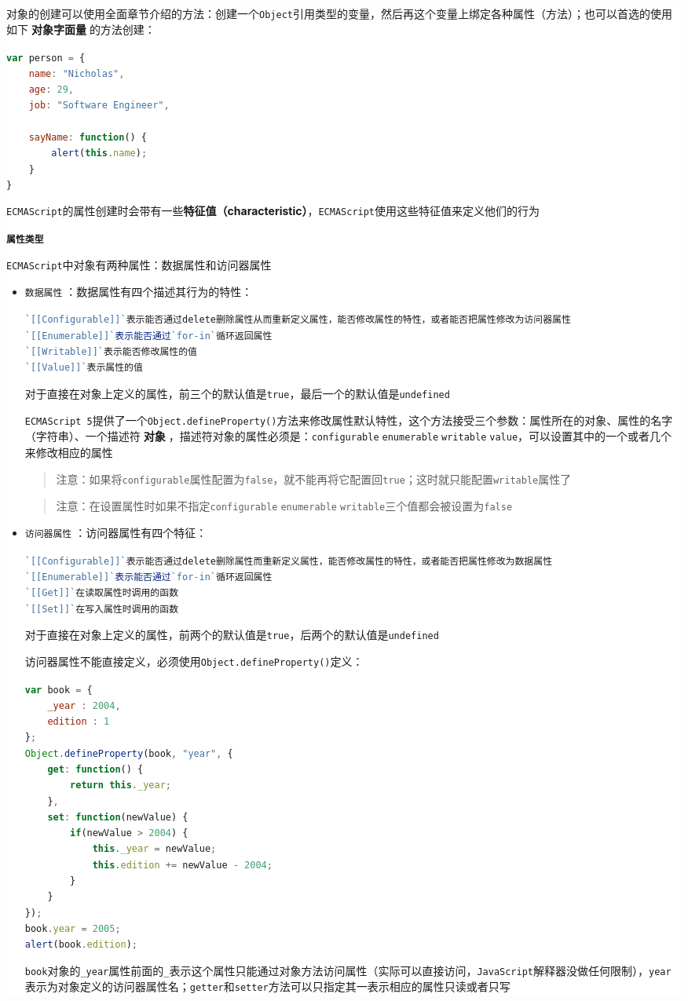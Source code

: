 对象的创建可以使用全面章节介绍的方法：创建一个`Object`引用类型的变量，然后再这个变量上绑定各种属性（方法）；也可以首选的使用如下 **对象字面量** 的方法创建：

```javascript
var person = {
    name: "Nicholas",
    age: 29,
    job: "Software Engineer",
    
    sayName: function() {
        alert(this.name);
    }
}
```

`ECMAScript`的属性创建时会带有一些**特征值（characteristic）**，`ECMAScript`使用这些特征值来定义他们的行为

**`属性类型`**  

`ECMAScript`中对象有两种属性：数据属性和访问器属性

*   `数据属性` ：数据属性有四个描述其行为的特性：
    
    ```javascript
    `[[Configurable]]`表示能否通过delete删除属性从而重新定义属性，能否修改属性的特性，或者能否把属性修改为访问器属性
    `[[Enumerable]]`表示能否通过`for-in`循环返回属性
    `[[Writable]]`表示能否修改属性的值
    `[[Value]]`表示属性的值
    ```
    对于直接在对象上定义的属性，前三个的默认值是`true`，最后一个的默认值是`undefined`

    `ECMAScript 5`提供了一个`Object.defineProperty()`方法来修改属性默认特性，这个方法接受三个参数：属性所在的对象、属性的名字（字符串）、一个描述符 **对象** ，描述符对象的属性必须是：`configurable` `enumerable` `writable` `value`，可以设置其中的一个或者几个来修改相应的属性

    > 注意：如果将`configurable`属性配置为`false`，就不能再将它配置回`true`；这时就只能配置`writable`属性了
    
    > 注意：在设置属性时如果不指定`configurable` `enumerable` `writable`三个值都会被设置为`false`

*   `访问器属性` ：访问器属性有四个特征：

    ```javascript
    `[[Configurable]]`表示能否通过delete删除属性而重新定义属性，能否修改属性的特性，或者能否把属性修改为数据属性
    `[[Enumerable]]`表示能否通过`for-in`循环返回属性
    `[[Get]]`在读取属性时调用的函数
    `[[Set]]`在写入属性时调用的函数
    ```
    对于直接在对象上定义的属性，前两个的默认值是`true`，后两个的默认值是`undefined`

    访问器属性不能直接定义，必须使用`Object.defineProperty()`定义：
    
    ```javascript
    var book = {
        _year : 2004,
        edition : 1
    };
    Object.defineProperty(book, "year", {
        get: function() {
            return this._year;
        },
        set: function(newValue) {
            if(newValue > 2004) {
                this._year = newValue;
                this.edition += newValue - 2004;
            }
        }
    });
    book.year = 2005;
    alert(book.edition);
    ```
    `book`对象的`_year`属性前面的`_`表示这个属性只能通过对象方法访问属性（实际可以直接访问，`JavaScript`解释器没做任何限制），`year`表示为对象定义的访问器属性名；`getter`和`setter`方法可以只指定其一表示相应的属性只读或者只写